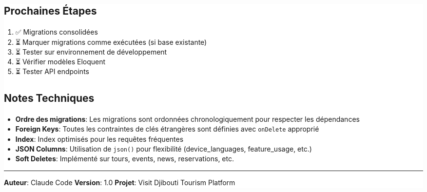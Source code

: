 ## Prochaines Étapes

1. ✅ Migrations consolidées
2. ⏳ Marquer migrations comme exécutées (si base existante)
3. ⏳ Tester sur environnement de développement
4. ⏳ Vérifier modèles Eloquent
5. ⏳ Tester API endpoints

## Notes Techniques

- **Ordre des migrations**: Les migrations sont ordonnées chronologiquement pour respecter les dépendances
- **Foreign Keys**: Toutes les contraintes de clés étrangères sont définies avec `onDelete` approprié
- **Index**: Index optimisés pour les requêtes fréquentes
- **JSON Columns**: Utilisation de `json()` pour flexibilité (device_languages, feature_usage, etc.)
- **Soft Deletes**: Implémenté sur tours, events, news, reservations, etc.

---

**Auteur**: Claude Code
**Version**: 1.0
**Projet**: Visit Djibouti Tourism Platform
